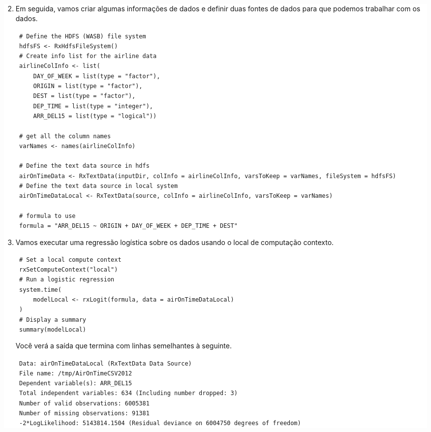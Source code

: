 2. Em seguida, vamos criar algumas informações de dados e definir duas fontes de dados para que podemos trabalhar com os dados.

        # Define the HDFS (WASB) file system
        hdfsFS <- RxHdfsFileSystem()
        # Create info list for the airline data
        airlineColInfo <- list(
            DAY_OF_WEEK = list(type = "factor"),
            ORIGIN = list(type = "factor"),
            DEST = list(type = "factor"),
            DEP_TIME = list(type = "integer"),
            ARR_DEL15 = list(type = "logical"))

        # get all the column names
        varNames <- names(airlineColInfo)

        # Define the text data source in hdfs
        airOnTimeData <- RxTextData(inputDir, colInfo = airlineColInfo, varsToKeep = varNames, fileSystem = hdfsFS)
        # Define the text data source in local system
        airOnTimeDataLocal <- RxTextData(source, colInfo = airlineColInfo, varsToKeep = varNames)

        # formula to use
        formula = "ARR_DEL15 ~ ORIGIN + DAY_OF_WEEK + DEP_TIME + DEST"

3. Vamos executar uma regressão logística sobre os dados usando o local de computação contexto.

        # Set a local compute context
        rxSetComputeContext("local")
        # Run a logistic regression
        system.time(
            modelLocal <- rxLogit(formula, data = airOnTimeDataLocal)
        )
        # Display a summary 
        summary(modelLocal)

    Você verá a saída que termina com linhas semelhantes à seguinte.

        Data: airOnTimeDataLocal (RxTextData Data Source)
        File name: /tmp/AirOnTimeCSV2012
        Dependent variable(s): ARR_DEL15
        Total independent variables: 634 (Including number dropped: 3)
        Number of valid observations: 6005381
        Number of missing observations: 91381
        -2*LogLikelihood: 5143814.1504 (Residual deviance on 6004750 degrees of freedom)
